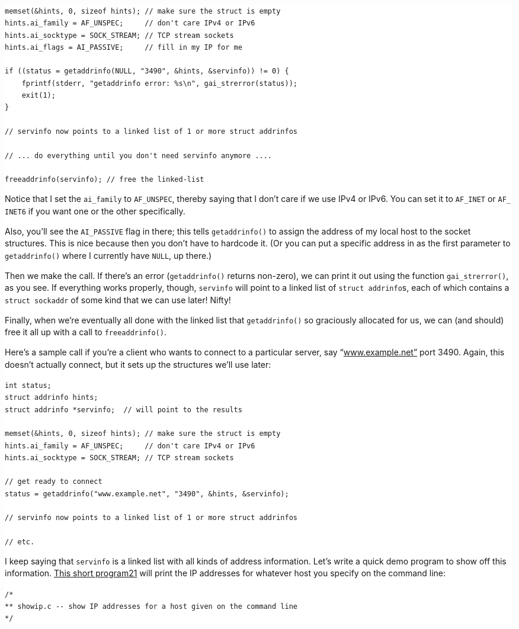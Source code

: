     memset(&hints, 0, sizeof hints); // make sure the struct is empty
    hints.ai_family = AF_UNSPEC;     // don't care IPv4 or IPv6
    hints.ai_socktype = SOCK_STREAM; // TCP stream sockets
    hints.ai_flags = AI_PASSIVE;     // fill in my IP for me
    
    if ((status = getaddrinfo(NULL, "3490", &hints, &servinfo)) != 0) {
        fprintf(stderr, "getaddrinfo error: %s\n", gai_strerror(status));
        exit(1);
    }
    
    // servinfo now points to a linked list of 1 or more struct addrinfos
    
    // ... do everything until you don't need servinfo anymore ....
    
    freeaddrinfo(servinfo); // free the linked-list

Notice that I set the `ai_family` to `AF_UNSPEC`, thereby saying that I don’t care if we use IPv4 or IPv6. You can set it to `AF_INET` or `AF_INET6` if you want one or the other specifically.

Also, you’ll see the `AI_PASSIVE` flag in there; this tells `getaddrinfo()` to assign the address of my local host to the socket structures. This is nice because then you don’t have to hardcode it. (Or you can put a specific address in as the first parameter to `getaddrinfo()` where I currently have `NULL`, up there.)

Then we make the call. If there’s an error (`getaddrinfo()` returns non-zero), we can print it out using the function `gai_strerror()`, as you see. If everything works properly, though, `servinfo` will point to a linked list of `struct addrinfo`s, each of which contains a `struct sockaddr` of some kind that we can use later! Nifty!

Finally, when we’re eventually all done with the linked list that `getaddrinfo()` so graciously allocated for us, we can (and should) free it all up with a call to `freeaddrinfo()`.

Here’s a sample call if you’re a client who wants to connect to a particular server, say “www.example.net” port 3490. Again, this doesn’t actually connect, but it sets up the structures we’ll use later:

    int status;
    struct addrinfo hints;
    struct addrinfo *servinfo;  // will point to the results
    
    memset(&hints, 0, sizeof hints); // make sure the struct is empty
    hints.ai_family = AF_UNSPEC;     // don't care IPv4 or IPv6
    hints.ai_socktype = SOCK_STREAM; // TCP stream sockets
    
    // get ready to connect
    status = getaddrinfo("www.example.net", "3490", &hints, &servinfo);
    
    // servinfo now points to a linked list of 1 or more struct addrinfos
    
    // etc.

I keep saying that `servinfo` is a linked list with all kinds of address information. Let’s write a quick demo program to show off this information. [This short program](https://beej.us/guide/bgnet/examples/showip.c)[21](#fn21) will print the IP addresses for whatever host you specify on the command line:

    /*
    ** showip.c -- show IP addresses for a host given on the command line
    */
    